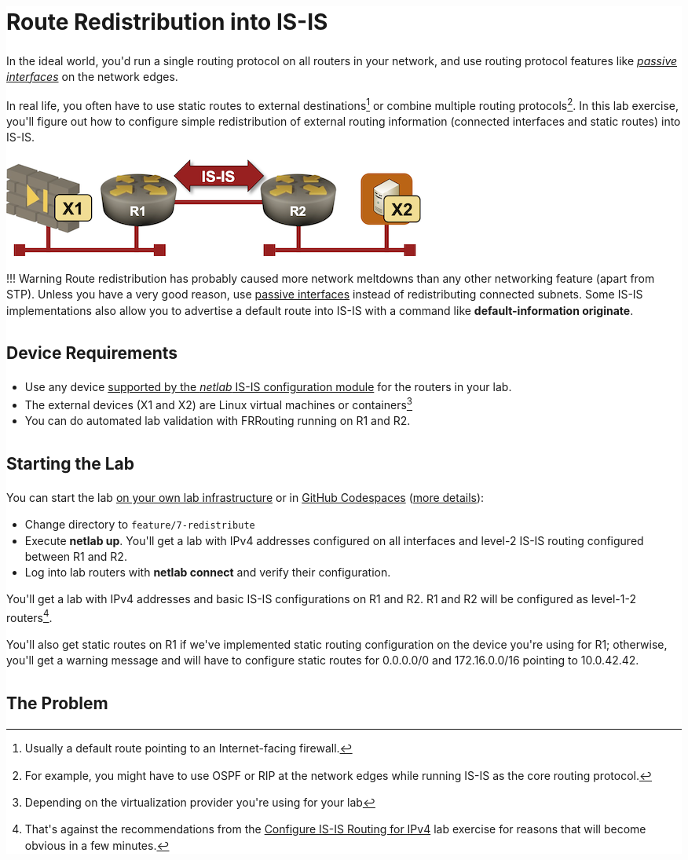 # Route Redistribution into IS-IS

In the ideal world, you'd run a single routing protocol on all routers in your network, and use routing protocol features like *[passive interfaces](1-passive.md)* on the network edges.

In real life, you often have to use static routes to external destinations[^DRI] or combine multiple routing protocols[^RP]. In this lab exercise, you'll figure out how to configure simple redistribution of external routing information (connected interfaces and static routes) into IS-IS.

[^DRI]: Usually a default route pointing to an Internet-facing firewall.

[^RP]: For example, you might have to use OSPF or RIP at the network edges while running IS-IS as the core routing protocol.

![Lab topology](topology-redistribute.png)

!!! Warning
    Route redistribution has probably caused more network meltdowns than any other networking feature (apart from STP). Unless you have a very good reason, use [passive interfaces](1-passive.md) instead of redistributing connected subnets. Some IS-IS implementations also allow you to advertise a default route into IS-IS with a command like **default-information originate**.

## Device Requirements

* Use any device [supported by the _netlab_ IS-IS configuration module](https://netlab.tools/platforms/#platform-routing-support) for the routers in your lab.
* The external devices (X1 and X2) are Linux virtual machines or containers[^VP]
* You can do automated lab validation with FRRouting running on R1 and R2.

[^VP]: Depending on the virtualization provider you're using for your lab

## Starting the Lab

You can start the lab [on your own lab infrastructure](../1-setup.md) or in [GitHub Codespaces](https://github.com/codespaces/new/bgplab/isis) ([more details](https://bgplabs.net/4-codespaces/)):

* Change directory to `feature/7-redistribute`
* Execute **netlab up**. You'll get a lab with IPv4 addresses configured on all interfaces and level-2 IS-IS routing configured between R1 and R2.
* Log into lab routers with **netlab connect** and verify their configuration.

You'll get a lab with IPv4 addresses and basic IS-IS configurations on R1 and R2. R1 and R2 will be configured as level-1-2 routers[^ABP].

You'll also get static routes on R1 if we've implemented static routing configuration on the device you're using for R1; otherwise, you'll get a warning message and will have to configure static routes for 0.0.0.0/0 and 172.16.0.0/16 pointing to 10.0.42.42.

[^ABP]: That's against the recommendations from the [Configure IS-IS Routing for IPv4](../basic/1-simple-ipv4.md) lab exercise for reasons that will become obvious in a few minutes.

## The Problem


[^XF]: Devices implementing [RFC 7794](https://www.rfc-editor.org/rfc/rfc7794.html) can set the X bit in the Prefix Attribute Flags (sub-TLV 4).